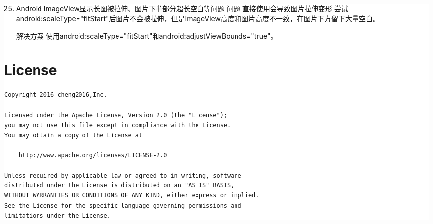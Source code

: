 25. Android ImageView显示长图被拉伸、图片下半部分超长空白等问题
	问题
	直接使用会导致图片拉伸变形
	尝试android:scaleType="fitStart"后图片不会被拉伸，但是ImageView高度和图片高度不一致，在图片下方留下大量空白。

	解决方案
	使用android:scaleType="fitStart"和android:adjustViewBounds="true"。
	
	 

# License

    Copyright 2016 cheng2016,Inc.
    
    Licensed under the Apache License, Version 2.0 (the "License");
    you may not use this file except in compliance with the License.
    You may obtain a copy of the License at
    
        http://www.apache.org/licenses/LICENSE-2.0
    
    Unless required by applicable law or agreed to in writing, software
    distributed under the License is distributed on an "AS IS" BASIS,
    WITHOUT WARRANTIES OR CONDITIONS OF ANY KIND, either express or implied.
    See the License for the specific language governing permissions and
    limitations under the License.
